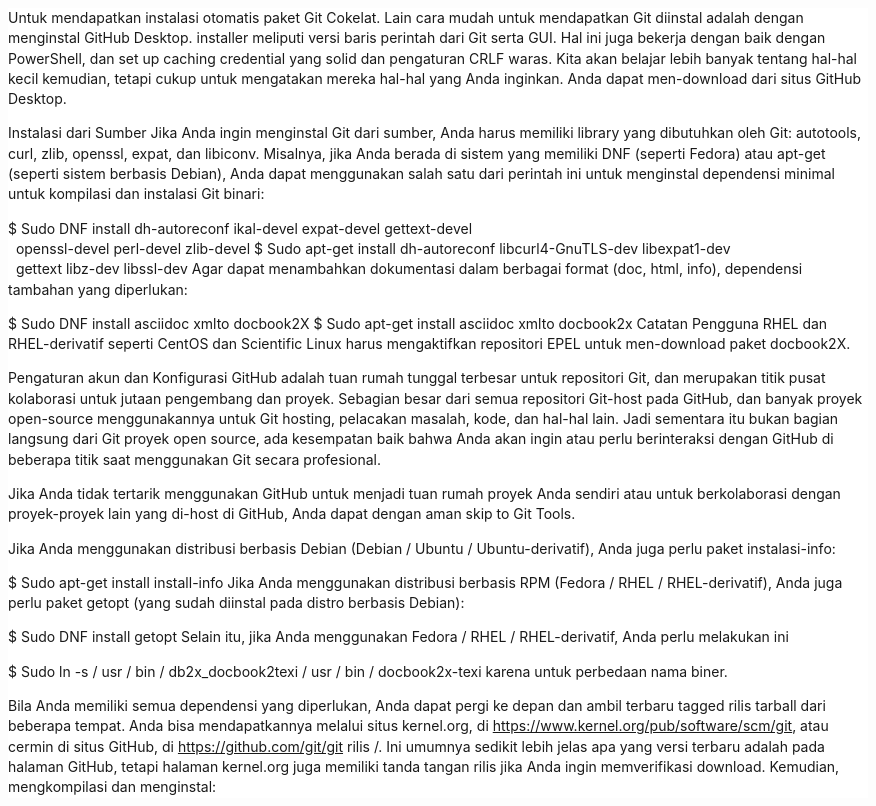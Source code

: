 Untuk mendapatkan instalasi otomatis paket Git Cokelat. 
Lain cara mudah untuk mendapatkan Git diinstal adalah dengan menginstal GitHub Desktop. installer meliputi versi baris perintah dari Git serta GUI. Hal ini juga bekerja dengan baik dengan PowerShell, dan set up caching credential yang solid dan pengaturan CRLF waras. Kita akan belajar lebih banyak tentang hal-hal kecil kemudian, tetapi cukup untuk mengatakan mereka hal-hal yang Anda inginkan. Anda dapat men-download dari situs GitHub Desktop.

Instalasi dari Sumber
Jika Anda ingin menginstal Git dari sumber, Anda harus memiliki library yang dibutuhkan oleh Git: autotools, curl, zlib, openssl, expat, dan libiconv. Misalnya, jika Anda berada di sistem yang memiliki DNF (seperti Fedora) atau apt-get (seperti sistem berbasis Debian), Anda dapat menggunakan salah satu dari perintah ini untuk menginstal dependensi minimal untuk kompilasi dan instalasi Git binari:

$ Sudo DNF install dh-autoreconf ikal-devel expat-devel gettext-devel \
  openssl-devel perl-devel zlib-devel
$ Sudo apt-get install dh-autoreconf libcurl4-GnuTLS-dev libexpat1-dev \
  gettext libz-dev libssl-dev
Agar dapat menambahkan dokumentasi dalam berbagai format (doc, html, info), dependensi tambahan yang diperlukan:

$ Sudo DNF install asciidoc xmlto docbook2X
$ Sudo apt-get install asciidoc xmlto docbook2x
Catatan
Pengguna RHEL dan RHEL-derivatif seperti CentOS dan Scientific Linux harus mengaktifkan repositori EPEL untuk men-download paket docbook2X.

Pengaturan akun dan Konfigurasi
GitHub adalah tuan rumah tunggal terbesar untuk repositori Git, dan merupakan titik pusat kolaborasi untuk jutaan pengembang dan proyek. Sebagian besar dari semua repositori Git-host pada GitHub, dan banyak proyek open-source menggunakannya untuk Git hosting, pelacakan masalah, kode, dan hal-hal lain. Jadi sementara itu bukan bagian langsung dari Git proyek open source, ada kesempatan baik bahwa Anda akan ingin atau perlu berinteraksi dengan GitHub di beberapa titik saat menggunakan Git secara profesional.

Jika Anda tidak tertarik menggunakan GitHub untuk menjadi tuan rumah proyek Anda sendiri atau untuk berkolaborasi dengan proyek-proyek lain yang di-host di GitHub, Anda dapat dengan aman skip to Git Tools.

Jika Anda menggunakan distribusi berbasis Debian (Debian / Ubuntu / Ubuntu-derivatif), Anda juga perlu paket instalasi-info:

$ Sudo apt-get install install-info
Jika Anda menggunakan distribusi berbasis RPM (Fedora / RHEL / RHEL-derivatif), Anda juga perlu paket getopt (yang sudah diinstal pada distro berbasis Debian):

$ Sudo DNF install getopt
Selain itu, jika Anda menggunakan Fedora / RHEL / RHEL-derivatif, Anda perlu melakukan ini

$ Sudo ln -s / usr / bin / db2x_docbook2texi / usr / bin / docbook2x-texi
karena untuk perbedaan nama biner.

Bila Anda memiliki semua dependensi yang diperlukan, Anda dapat pergi ke depan dan ambil terbaru tagged rilis tarball dari beberapa tempat. Anda bisa mendapatkannya melalui situs kernel.org, di https://www.kernel.org/pub/software/scm/git, atau cermin di situs GitHub, di https://github.com/git/git rilis /. Ini umumnya sedikit lebih jelas apa yang versi terbaru adalah pada halaman GitHub, tetapi halaman kernel.org juga memiliki tanda tangan rilis jika Anda ingin memverifikasi download.
Kemudian, mengkompilasi dan menginstal:
